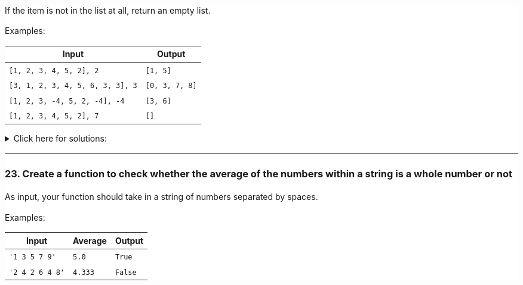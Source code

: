 If the item is not in the list at all, return an empty list.

Examples:

| Input | Output |
| --- | --- |
|  `[1, 2, 3, 4, 5, 2], 2`   |  `[1, 5]`   |
|  `[3, 1, 2, 3, 4, 5, 6, 3, 3], 3`   |   `[0, 3, 7, 8]`  |
|  `[1, 2, 3, -4, 5, 2, -4], -4`   |  `[3, 6]`   |
|   `[1, 2, 3, 4, 5, 2], 7`  |  `[]`   |

<details><summary>Click here for solutions:</summary></details>

---

### 23.  Create a function to check whether the average of the numbers within a string is a whole number or not

As input, your function should take in a string of numbers separated by spaces.

Examples:

| Input | Average | Output |
| --- | --- | --- |
|  `'1 3 5 7 9'`   |  `5.0`  |   `True`  |
|  `'2 4 2 6 4 8'`   |  `4.333`   | `False` |
